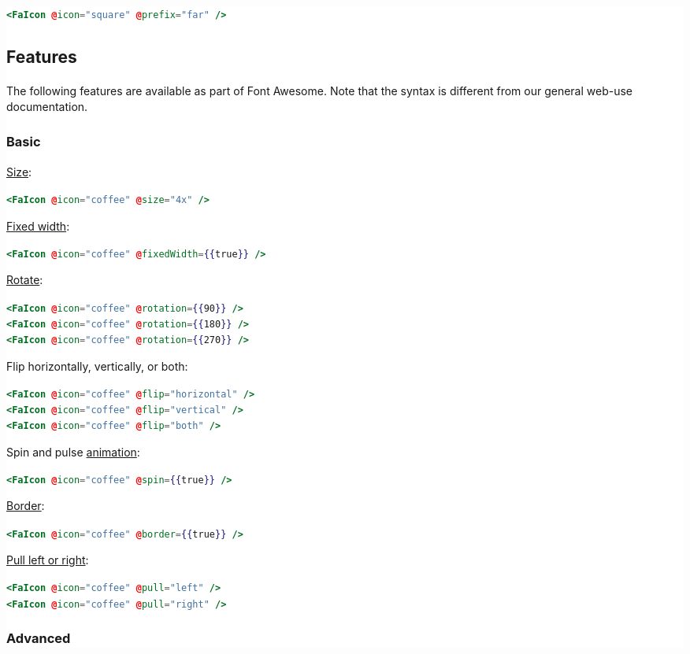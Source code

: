```hbs
<FaIcon @icon="square" @prefix="far" />
```

## Features

The following features are available as part of Font Awesome. Note that the syntax is different from our general web-use documentation.

### Basic

[Size](https://fontawesome.com/v6.0/docs/web/style/size):

```hbs
<FaIcon @icon="coffee" @size="4x" />
```

[Fixed width](https://fontawesome.com/v6.0/docs/web/style/fixed-width):

```hbs
<FaIcon @icon="coffee" @fixedWidth={{true}} />
```

[Rotate](https://fontawesome.com/v6.0/docs/web/style/rotate):

```hbs
<FaIcon @icon="coffee" @rotation={{90}} />
<FaIcon @icon="coffee" @rotation={{180}} />
<FaIcon @icon="coffee" @rotation={{270}} />
```

Flip horizontally, vertically, or both:

```hbs
<FaIcon @icon="coffee" @flip="horizontal" />
<FaIcon @icon="coffee" @flip="vertical" />
<FaIcon @icon="coffee" @flip="both" />
```

Spin and pulse [animation](https://fontawesome.com/v6.0/docs/web/style/animate):

```hbs
<FaIcon @icon="coffee" @spin={{true}} />
```

[Border](https://fontawesome.com/v6.0/docs/web/style/pull#bordered-and-pulled-classes):

```hbs
<FaIcon @icon="coffee" @border={{true}} />
```

[Pull left or right](https://fontawesome.com/v6.0/docs/web/style/pull):

```hbs
<FaIcon @icon="coffee" @pull="left" />
<FaIcon @icon="coffee" @pull="right" />
```

### Advanced

